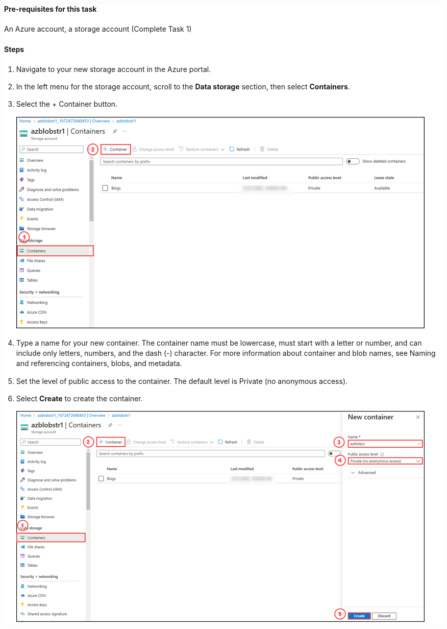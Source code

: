 #### Pre-requisites for this task

An Azure account, a storage account (Complete Task 1)

#### Steps

1. Navigate to your new storage account in the Azure portal.

2. In the left menu for the storage account, scroll to the **Data storage** section, then select **Containers**.

3. Select the + Container button.

    ![image](../media/str9.png)

4. Type a name for your new container. The container name must be lowercase, must start with a letter or number, and can include only letters, numbers, and the dash (-) character. For more information about container and blob names, see Naming and referencing containers, blobs, and metadata.

5. Set the level of public access to the container. The default level is Private (no anonymous access).

6. Select **Create** to create the container.

    ![image](../media/str10.png)